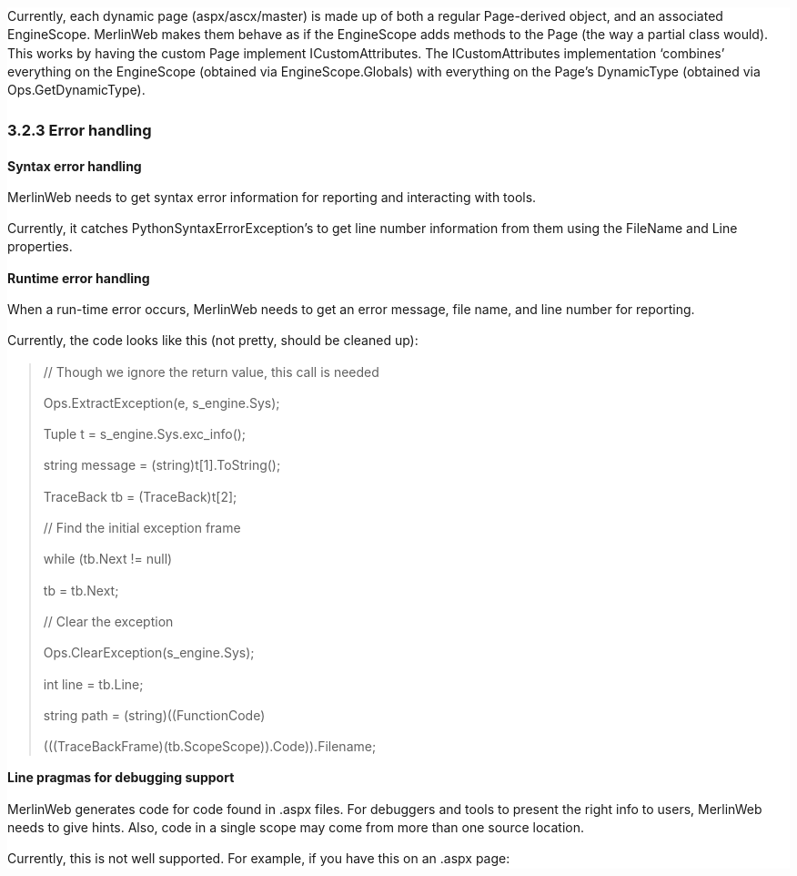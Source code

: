 Currently, each dynamic page (aspx/ascx/master) is made up of both a regular Page-derived object, and an associated EngineScope. MerlinWeb makes them behave as if the EngineScope adds methods to the Page (the way a partial class would). This works by having the custom Page implement ICustomAttributes. The ICustomAttributes implementation ‘combines’ everything on the EngineScope (obtained via EngineScope.Globals) with everything on the Page’s DynamicType (obtained via Ops.GetDynamicType).

<h3 id="error-handling">3.2.3 Error handling</h3>

****Syntax error handling****

MerlinWeb needs to get syntax error information for reporting and interacting with tools.

Currently, it catches PythonSyntaxErrorException’s to get line number information from them using the FileName and Line properties.

****Runtime error handling****

When a run-time error occurs, MerlinWeb needs to get an error message, file name, and line number for reporting.

Currently, the code looks like this (not pretty, should be cleaned up):

> // Though we ignore the return value, this call is needed
>
> Ops.ExtractException(e, s\_engine.Sys);
>
> Tuple t = s\_engine.Sys.exc\_info();
>
> string message = (string)t\[1\].ToString();
>
> TraceBack tb = (TraceBack)t\[2\];
>
> // Find the initial exception frame
>
> while (tb.Next != null)
>
> tb = tb.Next;
>
> // Clear the exception
>
> Ops.ClearException(s\_engine.Sys);
>
> int line = tb.Line;
>
> string path = (string)((FunctionCode)
>
> (((TraceBackFrame)(tb.ScopeScope)).Code)).Filename;

****Line pragmas for debugging support****

MerlinWeb generates code for code found in .aspx files. For debuggers and tools to present the right info to users, MerlinWeb needs to give hints. Also, code in a single scope may come from more than one source location.

Currently, this is not well supported. For example, if you have this on an .aspx page:
